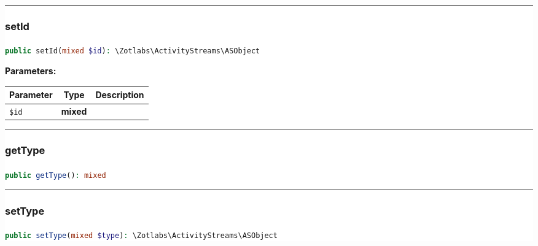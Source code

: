 










***

### setId



```php
public setId(mixed $id): \Zotlabs\ActivityStreams\ASObject
```








**Parameters:**

| Parameter | Type | Description |
|-----------|------|-------------|
| `$id` | **mixed** |  |





***

### getType



```php
public getType(): mixed
```












***

### setType



```php
public setType(mixed $type): \Zotlabs\ActivityStreams\ASObject
```




